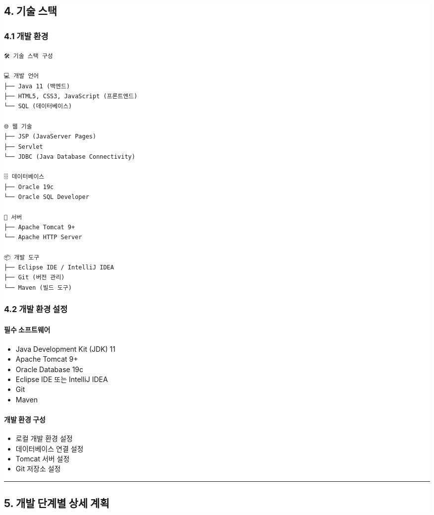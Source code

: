 
## 4. 기술 스택

### 4.1 개발 환경
```
🛠️ 기술 스택 구성

💻 개발 언어
├── Java 11 (백엔드)
├── HTML5, CSS3, JavaScript (프론트엔드)
└── SQL (데이터베이스)

🌐 웹 기술
├── JSP (JavaServer Pages)
├── Servlet
└── JDBC (Java Database Connectivity)

🗄️ 데이터베이스
├── Oracle 19c
└── Oracle SQL Developer

🚀 서버
├── Apache Tomcat 9+
└── Apache HTTP Server

📦 개발 도구
├── Eclipse IDE / IntelliJ IDEA
├── Git (버전 관리)
└── Maven (빌드 도구)
```

### 4.2 개발 환경 설정

#### **필수 소프트웨어**
- Java Development Kit (JDK) 11
- Apache Tomcat 9+
- Oracle Database 19c
- Eclipse IDE 또는 IntelliJ IDEA
- Git
- Maven

#### **개발 환경 구성**
- 로컬 개발 환경 설정
- 데이터베이스 연결 설정
- Tomcat 서버 설정
- Git 저장소 설정

---

## 5. 개발 단계별 상세 계획
